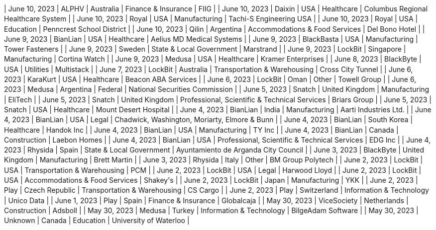 | June 10, 2023  | ALPHV       | Australia     | Finance & Insurance                        | FIIG                                          |
| June 10, 2023  | Daixin      | USA           | Healthcare                                 | Columbus Regional Healthcare System           |
| June 10, 2023  | Royal       | USA           | Manufacturing                              | Tachi-S Engineering USA                       |
| June 10, 2023  | Royal       | USA           | Education                                  | Penncrest School District                     |
| June 10, 2023  | Qilin       | Argentina     | Accommodations & Food Services             | Del Bono Hotel                                |
| June 9, 2023   | BianLian    | USA           | Healthcare                                 | Aelius MD Medical Systems                     |
| June 9, 2023   | BlackBasta  | USA           | Manufacturing	                            | Tower Fasteners |
| June 9, 2023   | Sweden     | State & Local Government | Marstrand                  |
| June 9, 2023   | LockBit    | Singapore     | Manufacturing                            | Cortina Watch                                |
| June 9, 2023   | Medusa     | USA           | Healthcare                                | Kramer Enterprises                           |
| June 8, 2023   | BlackByte  | USA           | Utilities                                 | Multistack                                   |
| June 7, 2023   | LockBit    | Australia     | Transportation & Warehousing              | Cross City Tunnel                            |
| June 6, 2023   | KaraKurt   | USA           | Healthcare                                | Beacon ABA Services                         |
| June 6, 2023   | LockBit    | Oman          | Other                                     | Towell Group                                 |
| June 6, 2023   | Medusa     | Argentina     | Federal                                   | National Securities Commission              |
| June 5, 2023   | Snatch     | United Kingdom | Manufacturing                            | EliTech                                      |
| June 5, 2023   | Snatch     | United Kingdom | Professional, Scientific & Technical Services | Briars Group                          |
| June 5, 2023   | Snatch     | USA           | Healthcare                                | Mount Desert Hospital                        |
| June 4, 2023   | BianLian  | India         | Manufacturing                            | Aarti Industries Ltd.                        |
| June 4, 2023   | BianLian  | USA           | Legal                                     | Chadwick, Washington, Moriarty, Elmore & Bunn |
| June 4, 2023  | BianLian   | South Korea     | Healthcare                              | Handok Inc                                      |
| June 4, 2023  | BianLian   | USA             | Manufacturing                           | TY Inc                                          |
| June 4, 2023  | BianLian   | Canada          | Construction                            | Laebon Homes                                   |
| June 4, 2023  | BianLian   | USA             | Professional, Scientific & Technical Services | EDG Inc                                   |
| June 4, 2023  | Rhysida    | Spain           | State & Local Government                 | Ayuntamiento de Arganda City Council            |
| June 3, 2023  | BlackByte  | United Kingdom  | Manufacturing                           | Brett Martin                                   |
| June 3, 2023  | Rhysida    | Italy           | Other                                   | BM Group Polytech                              |
| June 2, 2023  | LockBit    | USA             | Transportation & Warehousing             | PCM                                            |
| June 2, 2023  | LockBit    | USA             | Legal                                   | Harwood Lloyd                                  |
| June 2, 2023  | LockBit    | USA             | Accommodations & Food Services            | Shakey's                                       |
| June 2, 2023  | LockBit    | Japan           | Manufacturing                           | YKK                                            |
| June 2, 2023  | Play       | Czech Republic  | Transportation & Warehousing             | CS Cargo                                       |
| June 2, 2023  | Play       | Switzerland     | Information & Technology                  | Unico Data                                     |
| June 1, 2023  | Play       | Spain           | Finance & Insurance                       | Globalcaja                                     |
| May 30, 2023  | ViceSociety | Netherlands    | Construction                             | Adsboll                                        |
| May 30, 2023  | Medusa     | Turkey          | Information & Technology                 | BilgeAdam Software                             |
| May 30, 2023  | Unknown    | Canada          | Education                                | University of Waterloo                         |